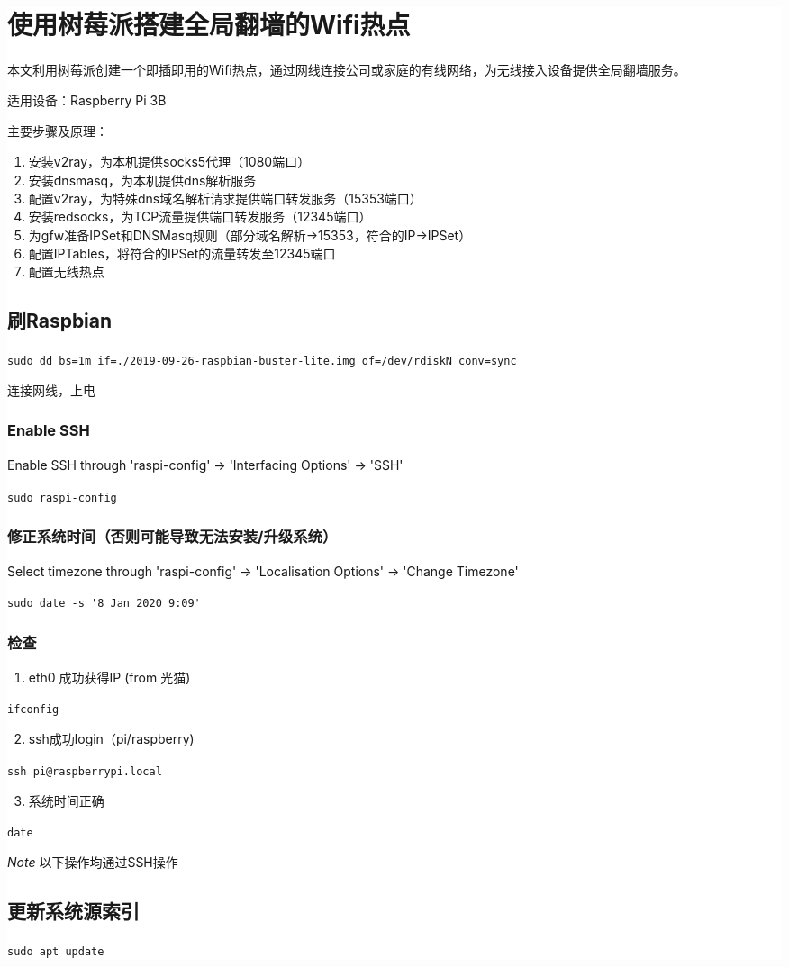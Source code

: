 # 使用树莓派搭建全局翻墙的Wifi热点

本文利用树莓派创建一个即插即用的Wifi热点，通过网线连接公司或家庭的有线网络，为无线接入设备提供全局翻墙服务。

适用设备：Raspberry Pi 3B

主要步骤及原理：

1. 安装v2ray，为本机提供socks5代理（1080端口）
2. 安装dnsmasq，为本机提供dns解析服务
3. 配置v2ray，为特殊dns域名解析请求提供端口转发服务（15353端口）
4. 安装redsocks，为TCP流量提供端口转发服务（12345端口）
5. 为gfw准备IPSet和DNSMasq规则（部分域名解析->15353，符合的IP->IPSet）
6. 配置IPTables，将符合的IPSet的流量转发至12345端口
7. 配置无线热点

## 刷Raspbian
```
sudo dd bs=1m if=./2019-09-26-raspbian-buster-lite.img of=/dev/rdiskN conv=sync
```

连接网线，上电

### Enable SSH
Enable SSH through 'raspi-config' -> 'Interfacing Options' -> 'SSH'
```
sudo raspi-config
```

### 修正系统时间（否则可能导致无法安装/升级系统）
Select timezone through 'raspi-config' -> 'Localisation Options' -> 'Change Timezone'
```
sudo date -s '8 Jan 2020 9:09'
```

### 检查
1. eth0 成功获得IP (from 光猫)
```
ifconfig
```
2. ssh成功login（pi/raspberry)
```
ssh pi@raspberrypi.local
```
3. 系统时间正确
```
date
```

*Note* 以下操作均通过SSH操作

## 更新系统源索引
```
sudo apt update
```
